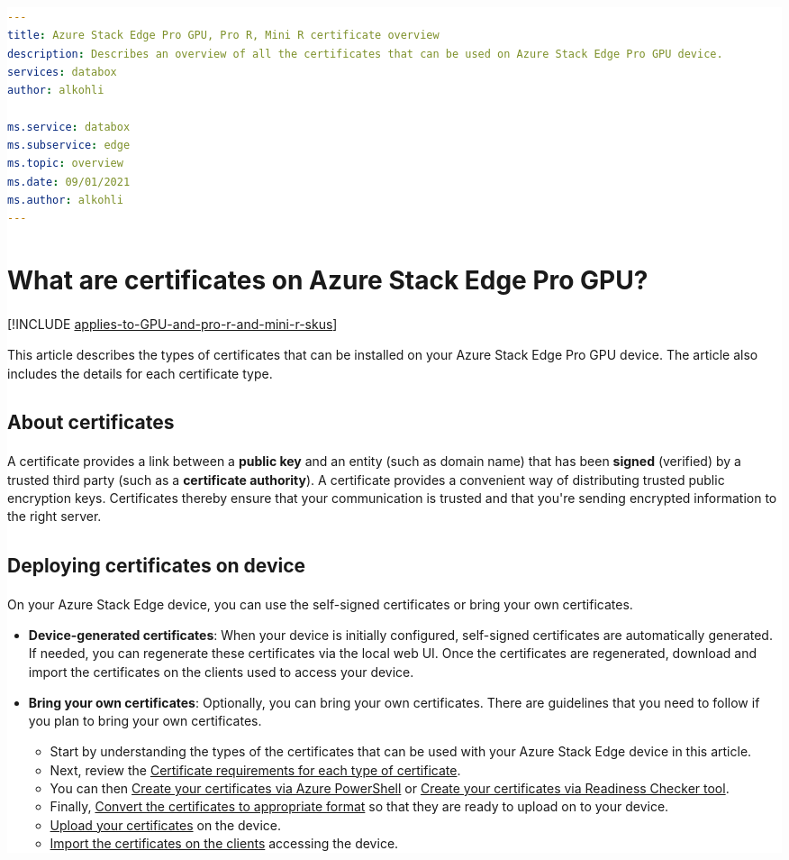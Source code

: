 ```yaml
---
title: Azure Stack Edge Pro GPU, Pro R, Mini R certificate overview 
description: Describes an overview of all the certificates that can be used on Azure Stack Edge Pro GPU device.
services: databox
author: alkohli

ms.service: databox
ms.subservice: edge
ms.topic: overview
ms.date: 09/01/2021
ms.author: alkohli
---
```

# What are certificates on Azure Stack Edge Pro GPU?

[!INCLUDE [applies-to-GPU-and-pro-r-and-mini-r-skus](../../includes/azure-stack-edge-applies-to-gpu-pro-r-mini-r-sku.md)]

This article describes the types of certificates that can be installed on your Azure Stack Edge Pro GPU device. The article also includes the details for each certificate type.  

## About certificates

A certificate provides a link between a **public key** and an entity (such as domain name) that has been **signed** (verified) by a trusted third party (such as a **certificate authority**).  A certificate provides a convenient way of distributing trusted public encryption keys. Certificates thereby ensure that your communication is trusted and that you're sending encrypted information to the right server. 

## Deploying certificates on device

On your Azure Stack Edge device, you can use the self-signed certificates or bring your own certificates.

- **Device-generated certificates**: When your  device is initially configured, self-signed certificates are automatically generated. If needed, you can regenerate these certificates via the local web UI. Once the certificates are regenerated, download and import the certificates on the clients used to access your device.

- **Bring your own certificates**: Optionally, you can bring your own certificates. There are guidelines that you need to follow if you plan to bring your own certificates.

    - Start by understanding the types of the certificates that can be used with your Azure Stack Edge device in this article.
    - Next, review the [Certificate requirements for each type of certificate](azure-stack-edge-gpu-certificate-requirements.md).  
    - You can then [Create your certificates via Azure PowerShell](azure-stack-edge-gpu-create-certificates-powershell.md) or [Create your certificates via Readiness Checker tool](azure-stack-edge-gpu-create-certificates-tool.md).
    - Finally, [Convert the certificates to appropriate format](azure-stack-edge-gpu-prepare-certificates-device-upload.md) so that they are ready to upload on to your device.
    - [Upload your certificates](azure-stack-edge-gpu-manage-certificates.md#upload-certificates-on-your-device) on the device.
    - [Import the certificates on the clients](azure-stack-edge-gpu-manage-certificates.md#import-certificates-on-the-client-accessing-the-device) accessing the device.
